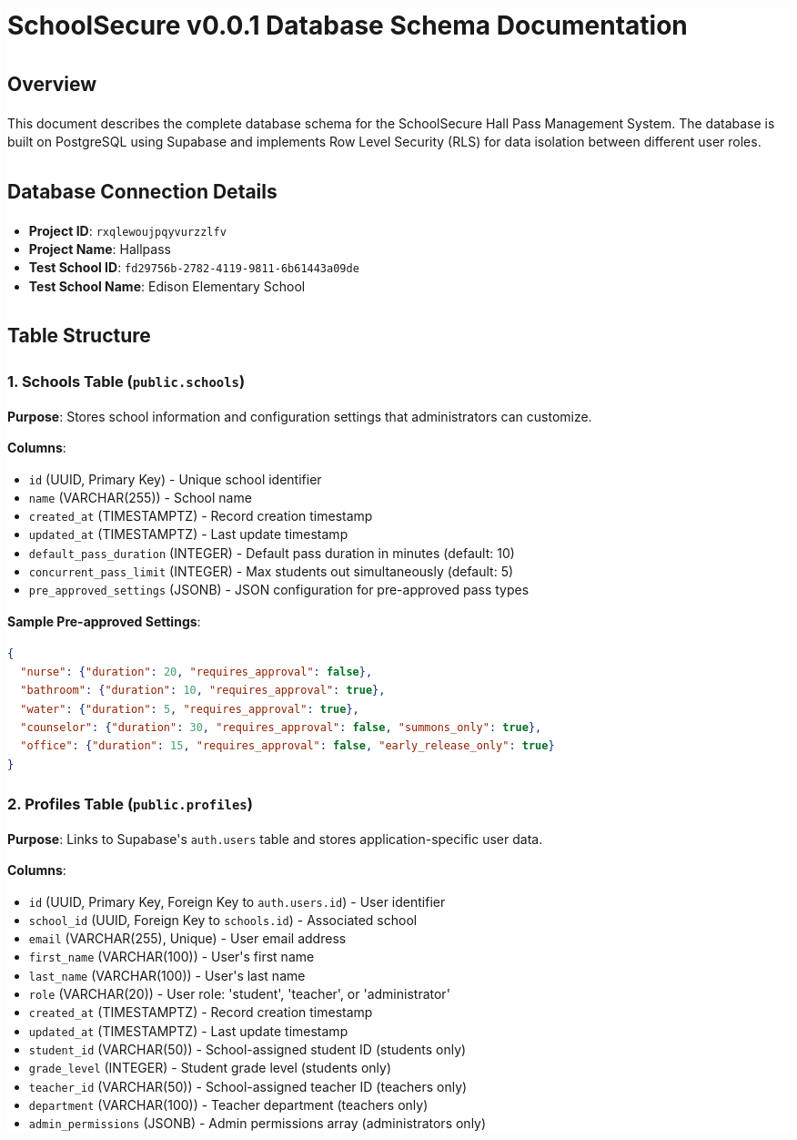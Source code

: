 # SchoolSecure v0.0.1 Database Schema Documentation

## Overview

This document describes the complete database schema for the SchoolSecure Hall Pass Management System. The database is built on PostgreSQL using Supabase and implements Row Level Security (RLS) for data isolation between different user roles.

## Database Connection Details

- **Project ID**: `rxqlewoujpqyvurzzlfv`
- **Project Name**: Hallpass
- **Test School ID**: `fd29756b-2782-4119-9811-6b61443a09de`
- **Test School Name**: Edison Elementary School

## Table Structure

### 1. Schools Table (`public.schools`)

**Purpose**: Stores school information and configuration settings that administrators can customize.

**Columns**:
- `id` (UUID, Primary Key) - Unique school identifier
- `name` (VARCHAR(255)) - School name
- `created_at` (TIMESTAMPTZ) - Record creation timestamp
- `updated_at` (TIMESTAMPTZ) - Last update timestamp
- `default_pass_duration` (INTEGER) - Default pass duration in minutes (default: 10)
- `concurrent_pass_limit` (INTEGER) - Max students out simultaneously (default: 5)
- `pre_approved_settings` (JSONB) - JSON configuration for pre-approved pass types

**Sample Pre-approved Settings**:
```json
{
  "nurse": {"duration": 20, "requires_approval": false},
  "bathroom": {"duration": 10, "requires_approval": true},
  "water": {"duration": 5, "requires_approval": true},
  "counselor": {"duration": 30, "requires_approval": false, "summons_only": true},
  "office": {"duration": 15, "requires_approval": false, "early_release_only": true}
}
```

### 2. Profiles Table (`public.profiles`)

**Purpose**: Links to Supabase's `auth.users` table and stores application-specific user data.

**Columns**:
- `id` (UUID, Primary Key, Foreign Key to `auth.users.id`) - User identifier
- `school_id` (UUID, Foreign Key to `schools.id`) - Associated school
- `email` (VARCHAR(255), Unique) - User email address
- `first_name` (VARCHAR(100)) - User's first name
- `last_name` (VARCHAR(100)) - User's last name
- `role` (VARCHAR(20)) - User role: 'student', 'teacher', or 'administrator'
- `created_at` (TIMESTAMPTZ) - Record creation timestamp
- `updated_at` (TIMESTAMPTZ) - Last update timestamp
- `student_id` (VARCHAR(50)) - School-assigned student ID (students only)
- `grade_level` (INTEGER) - Student grade level (students only)
- `teacher_id` (VARCHAR(50)) - School-assigned teacher ID (teachers only)
- `department` (VARCHAR(100)) - Teacher department (teachers only)
- `admin_permissions` (JSONB) - Admin permissions array (administrators only)
